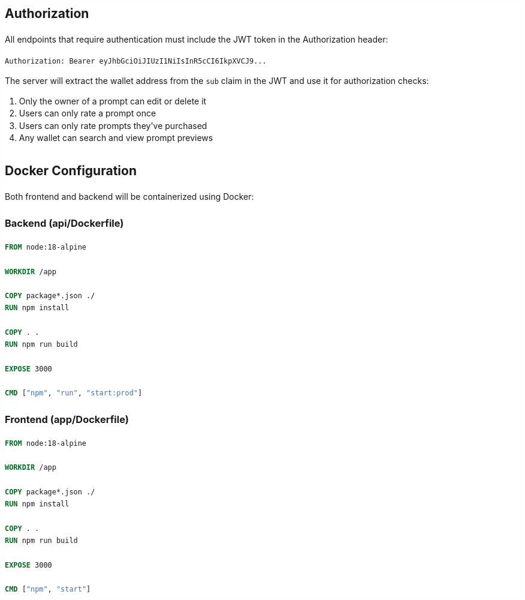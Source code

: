 ## Authorization

All endpoints that require authentication must include the JWT token in the Authorization header:

```
Authorization: Bearer eyJhbGciOiJIUzI1NiIsInR5cCI6IkpXVCJ9...
```

The server will extract the wallet address from the `sub` claim in the JWT and use it for authorization checks:

1. Only the owner of a prompt can edit or delete it
2. Users can only rate a prompt once
3. Users can only rate prompts they've purchased
4. Any wallet can search and view prompt previews

## Docker Configuration

Both frontend and backend will be containerized using Docker:

### Backend (api/Dockerfile)

```dockerfile
FROM node:18-alpine

WORKDIR /app

COPY package*.json ./
RUN npm install

COPY . .
RUN npm run build

EXPOSE 3000

CMD ["npm", "run", "start:prod"]
```

### Frontend (app/Dockerfile)

```dockerfile
FROM node:18-alpine

WORKDIR /app

COPY package*.json ./
RUN npm install

COPY . .
RUN npm run build

EXPOSE 3000

CMD ["npm", "start"]
```
